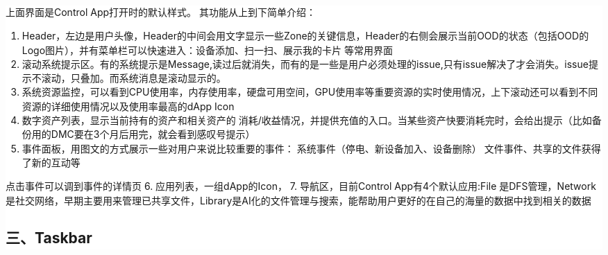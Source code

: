 上面界面是Control App打开时的默认样式。 其功能从上到下简单介绍：

1. Header，左边是用户头像，Header的中间会用文字显示一些Zone的关键信息，Header的右侧会展示当前OOD的状态（包括OOD的Logo图片），并有菜单栏可以快速进入：设备添加、扫一扫、展示我的卡片 等常用界面
2. 滚动系统提示区。有的系统提示是Message,读过后就消失，而有的是一些是用户必须处理的issue,只有issue解决了才会消失。issue提示不滚动，只叠加。而系统消息是滚动显示的。
3. 系统资源监控，可以看到CPU使用率，内存使用率，硬盘可用空间，GPU使用率等重要资源的实时使用情况，上下滚动还可以看到不同资源的详细使用情况以及使用率最高的dApp Icon
4. 数字资产列表，显示当前持有的资产和相关资产的 消耗/收益情况，并提供充值的入口。当某些资产快要消耗完时，会给出提示（比如备份用的DMC要在3个月后用完，就会看到感叹号提示）
5. 事件面板，用图文的方式展示一些对用户来说比较重要的事件：
系统事件（停电、新设备加入、设备删除）
文件事件、共享的文件获得了新的互动等

点击事件可以调到事件的详情页
6. 应用列表，一组dApp的Icon，
7. 导航区，目前Control App有4个默认应用:File 是DFS管理，Network是社交网络，早期主要用来管理已共享文件，Library是AI化的文件管理与搜索，能帮助用户更好的在自己的海量的数据中找到相关的数据

## 三、Taskbar
